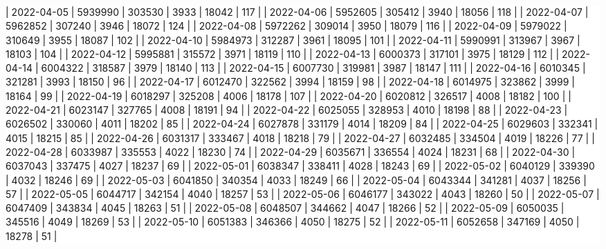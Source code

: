 | 2022-04-05 | 5939990 | 303530 | 3933 | 18042 | 117 |
| 2022-04-06 | 5952605 | 305412 | 3940 | 18056 | 118 |
| 2022-04-07 | 5962852 | 307240 | 3946 | 18072 | 124 |
| 2022-04-08 | 5972262 | 309014 | 3950 | 18079 | 116 |
| 2022-04-09 | 5979022 | 310649 | 3955 | 18087 | 102 |
| 2022-04-10 | 5984973 | 312287 | 3961 | 18095 | 101 |
| 2022-04-11 | 5990991 | 313967 | 3967 | 18103 | 104 |
| 2022-04-12 | 5995881 | 315572 | 3971 | 18119 | 110 |
| 2022-04-13 | 6000373 | 317101 | 3975 | 18129 | 112 |
| 2022-04-14 | 6004322 | 318587 | 3979 | 18140 | 113 |
| 2022-04-15 | 6007730 | 319981 | 3987 | 18147 | 111 |
| 2022-04-16 | 6010345 | 321281 | 3993 | 18150 | 96 |
| 2022-04-17 | 6012470 | 322562 | 3994 | 18159 | 98 |
| 2022-04-18 | 6014975 | 323862 | 3999 | 18164 | 99 |
| 2022-04-19 | 6018297 | 325208 | 4006 | 18178 | 107 |
| 2022-04-20 | 6020812 | 326517 | 4008 | 18182 | 100 |
| 2022-04-21 | 6023147 | 327765 | 4008 | 18191 | 94 |
| 2022-04-22 | 6025055 | 328953 | 4010 | 18198 | 88 |
| 2022-04-23 | 6026502 | 330060 | 4011 | 18202 | 85 |
| 2022-04-24 | 6027878 | 331179 | 4014 | 18209 | 84 |
| 2022-04-25 | 6029603 | 332341 | 4015 | 18215 | 85 |
| 2022-04-26 | 6031317 | 333467 | 4018 | 18218 | 79 |
| 2022-04-27 | 6032485 | 334504 | 4019 | 18226 | 77 |
| 2022-04-28 | 6033987 | 335553 | 4022 | 18230 | 74 |
| 2022-04-29 | 6035671 | 336554 | 4024 | 18231 | 68 |
| 2022-04-30 | 6037043 | 337475 | 4027 | 18237 | 69 |
| 2022-05-01 | 6038347 | 338411 | 4028 | 18243 | 69 |
| 2022-05-02 | 6040129 | 339390 | 4032 | 18246 | 69 |
| 2022-05-03 | 6041850 | 340354 | 4033 | 18249 | 66 |
| 2022-05-04 | 6043344 | 341281 | 4037 | 18256 | 57 |
| 2022-05-05 | 6044717 | 342154 | 4040 | 18257 | 53 |
| 2022-05-06 | 6046177 | 343022 | 4043 | 18260 | 50 |
| 2022-05-07 | 6047409 | 343834 | 4045 | 18263 | 51 |
| 2022-05-08 | 6048507 | 344662 | 4047 | 18266 | 52 |
| 2022-05-09 | 6050035 | 345516 | 4049 | 18269 | 53 |
| 2022-05-10 | 6051383 | 346366 | 4050 | 18275 | 52 |
| 2022-05-11 | 6052658 | 347169 | 4050 | 18278 | 51 |
